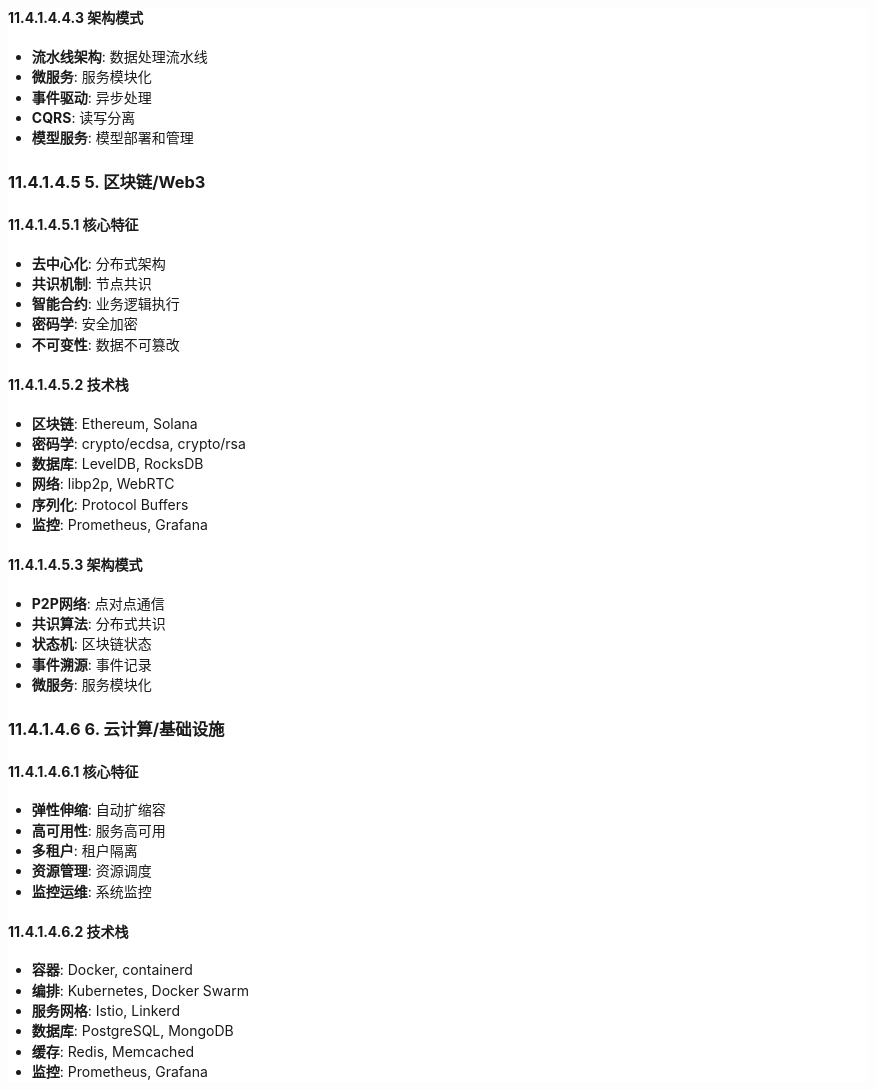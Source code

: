 #### 11.4.1.4.4.3 架构模式

- **流水线架构**: 数据处理流水线
- **微服务**: 服务模块化
- **事件驱动**: 异步处理
- **CQRS**: 读写分离
- **模型服务**: 模型部署和管理

### 11.4.1.4.5 5. 区块链/Web3

#### 11.4.1.4.5.1 核心特征

- **去中心化**: 分布式架构
- **共识机制**: 节点共识
- **智能合约**: 业务逻辑执行
- **密码学**: 安全加密
- **不可变性**: 数据不可篡改

#### 11.4.1.4.5.2 技术栈

- **区块链**: Ethereum, Solana
- **密码学**: crypto/ecdsa, crypto/rsa
- **数据库**: LevelDB, RocksDB
- **网络**: libp2p, WebRTC
- **序列化**: Protocol Buffers
- **监控**: Prometheus, Grafana

#### 11.4.1.4.5.3 架构模式

- **P2P网络**: 点对点通信
- **共识算法**: 分布式共识
- **状态机**: 区块链状态
- **事件溯源**: 事件记录
- **微服务**: 服务模块化

### 11.4.1.4.6 6. 云计算/基础设施

#### 11.4.1.4.6.1 核心特征

- **弹性伸缩**: 自动扩缩容
- **高可用性**: 服务高可用
- **多租户**: 租户隔离
- **资源管理**: 资源调度
- **监控运维**: 系统监控

#### 11.4.1.4.6.2 技术栈

- **容器**: Docker, containerd
- **编排**: Kubernetes, Docker Swarm
- **服务网格**: Istio, Linkerd
- **数据库**: PostgreSQL, MongoDB
- **缓存**: Redis, Memcached
- **监控**: Prometheus, Grafana
